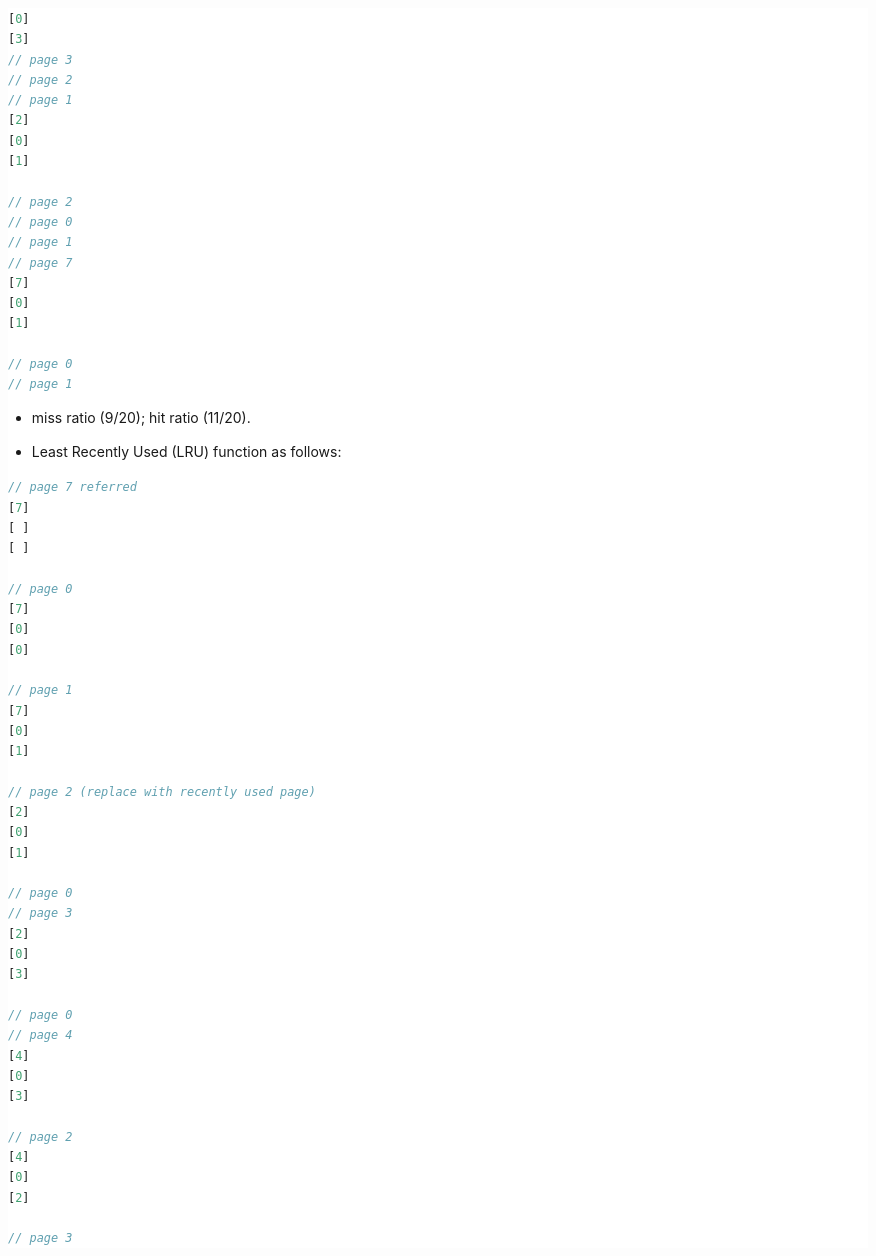 ```Pascal
[0]
[3]
// page 3
// page 2
// page 1
[2]
[0]
[1]

// page 2
// page 0
// page 1
// page 7
[7]
[0]
[1]

// page 0
// page 1
```

- miss ratio (9/20); hit ratio (11/20).

- Least Recently Used (LRU) function as follows:

```Pascal
// page 7 referred
[7]
[ ]
[ ]

// page 0
[7]
[0]
[0]

// page 1
[7]
[0]
[1]

// page 2 (replace with recently used page)
[2]
[0]
[1]

// page 0
// page 3
[2]
[0]
[3]

// page 0
// page 4
[4]
[0]
[3]

// page 2
[4]
[0]
[2]

// page 3
```